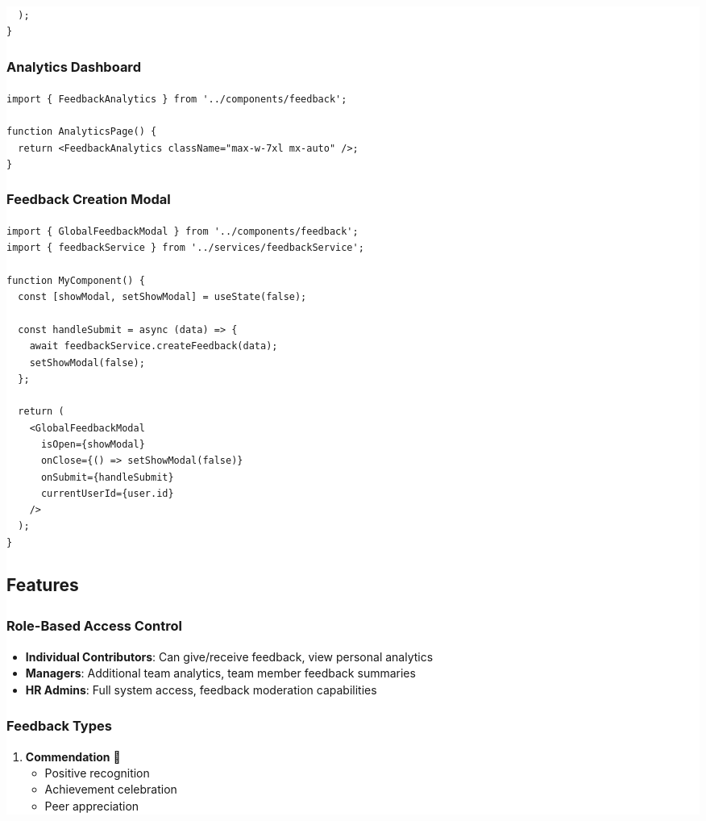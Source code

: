 ```tsx
  );
}
```

### Analytics Dashboard
```tsx
import { FeedbackAnalytics } from '../components/feedback';

function AnalyticsPage() {
  return <FeedbackAnalytics className="max-w-7xl mx-auto" />;
}
```

### Feedback Creation Modal
```tsx
import { GlobalFeedbackModal } from '../components/feedback';
import { feedbackService } from '../services/feedbackService';

function MyComponent() {
  const [showModal, setShowModal] = useState(false);
  
  const handleSubmit = async (data) => {
    await feedbackService.createFeedback(data);
    setShowModal(false);
  };

  return (
    <GlobalFeedbackModal
      isOpen={showModal}
      onClose={() => setShowModal(false)}
      onSubmit={handleSubmit}
      currentUserId={user.id}
    />
  );
}
```

## Features

### Role-Based Access Control
- **Individual Contributors**: Can give/receive feedback, view personal analytics
- **Managers**: Additional team analytics, team member feedback summaries
- **HR Admins**: Full system access, feedback moderation capabilities

### Feedback Types
1. **Commendation** 👏
   - Positive recognition
   - Achievement celebration
   - Peer appreciation
